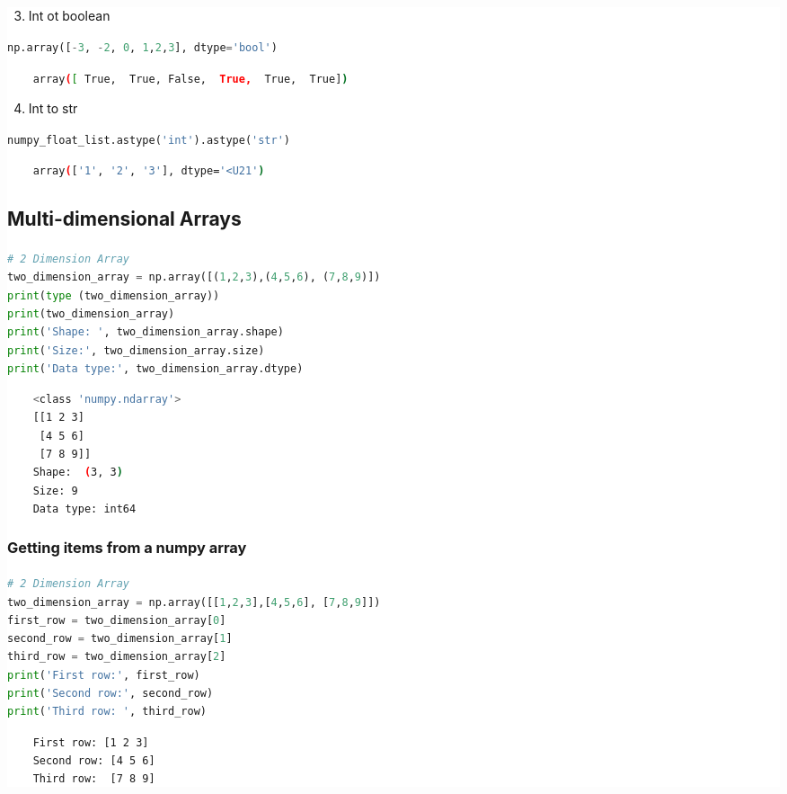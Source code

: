 3. Int ot boolean

```py
np.array([-3, -2, 0, 1,2,3], dtype='bool')

```

```sh
    array([ True,  True, False,  True,  True,  True])
```

4. Int to str

```py
numpy_float_list.astype('int').astype('str')
```

```sh
    array(['1', '2', '3'], dtype='<U21')
```

## Multi-dimensional Arrays

```py
# 2 Dimension Array
two_dimension_array = np.array([(1,2,3),(4,5,6), (7,8,9)])
print(type (two_dimension_array))
print(two_dimension_array)
print('Shape: ', two_dimension_array.shape)
print('Size:', two_dimension_array.size)
print('Data type:', two_dimension_array.dtype)
```

```sh
    <class 'numpy.ndarray'>
    [[1 2 3]
     [4 5 6]
     [7 8 9]]
    Shape:  (3, 3)
    Size: 9
    Data type: int64
```

### Getting items from a numpy array

```py
# 2 Dimension Array
two_dimension_array = np.array([[1,2,3],[4,5,6], [7,8,9]])
first_row = two_dimension_array[0]
second_row = two_dimension_array[1]
third_row = two_dimension_array[2]
print('First row:', first_row)
print('Second row:', second_row)
print('Third row: ', third_row)
```

```sh
    First row: [1 2 3]
    Second row: [4 5 6]
    Third row:  [7 8 9]
```
